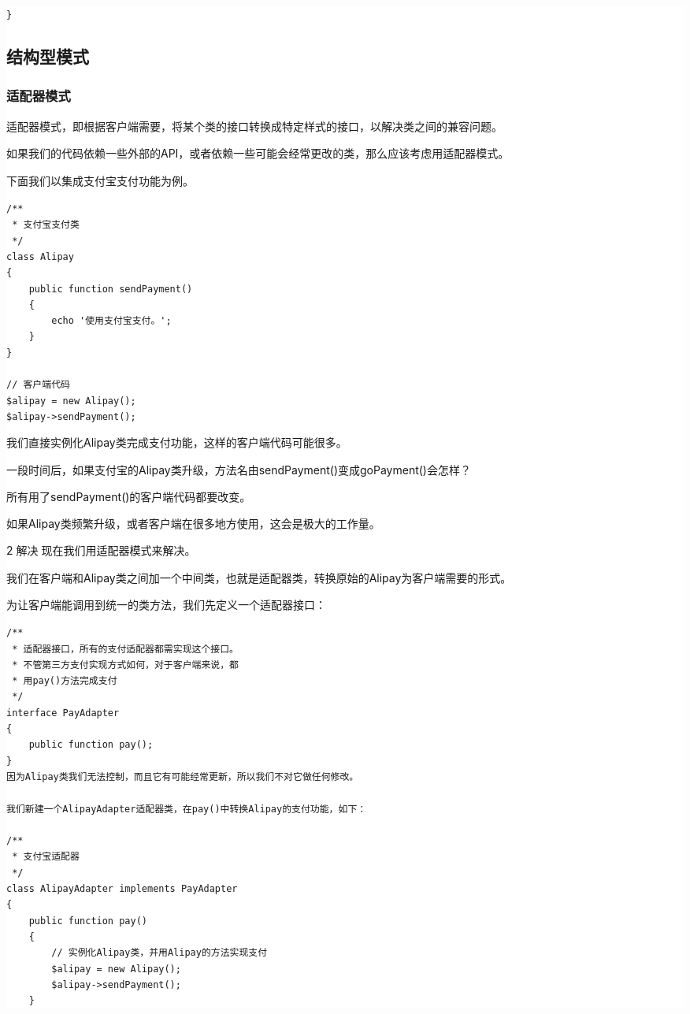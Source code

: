 ```
}
```

## 结构型模式
### 适配器模式
适配器模式，即根据客户端需要，将某个类的接口转换成特定样式的接口，以解决类之间的兼容问题。

如果我们的代码依赖一些外部的API，或者依赖一些可能会经常更改的类，那么应该考虑用适配器模式。

下面我们以集成支付宝支付功能为例。

```
/**
 * 支付宝支付类
 */
class Alipay
{
    public function sendPayment()
    {
        echo '使用支付宝支付。';
    }
}

// 客户端代码
$alipay = new Alipay();
$alipay->sendPayment();
```
我们直接实例化Alipay类完成支付功能，这样的客户端代码可能很多。

一段时间后，如果支付宝的Alipay类升级，方法名由sendPayment()变成goPayment()会怎样？

所有用了sendPayment()的客户端代码都要改变。

如果Alipay类频繁升级，或者客户端在很多地方使用，这会是极大的工作量。

2 解决
现在我们用适配器模式来解决。

我们在客户端和Alipay类之间加一个中间类，也就是适配器类，转换原始的Alipay为客户端需要的形式。

为让客户端能调用到统一的类方法，我们先定义一个适配器接口：

```
/**
 * 适配器接口，所有的支付适配器都需实现这个接口。
 * 不管第三方支付实现方式如何，对于客户端来说，都
 * 用pay()方法完成支付
 */
interface PayAdapter
{
    public function pay();
}
因为Alipay类我们无法控制，而且它有可能经常更新，所以我们不对它做任何修改。

我们新建一个AlipayAdapter适配器类，在pay()中转换Alipay的支付功能，如下：

/**
 * 支付宝适配器
 */
class AlipayAdapter implements PayAdapter
{
    public function pay()
    {
        // 实例化Alipay类，并用Alipay的方法实现支付
        $alipay = new Alipay();
        $alipay->sendPayment();
    }
```